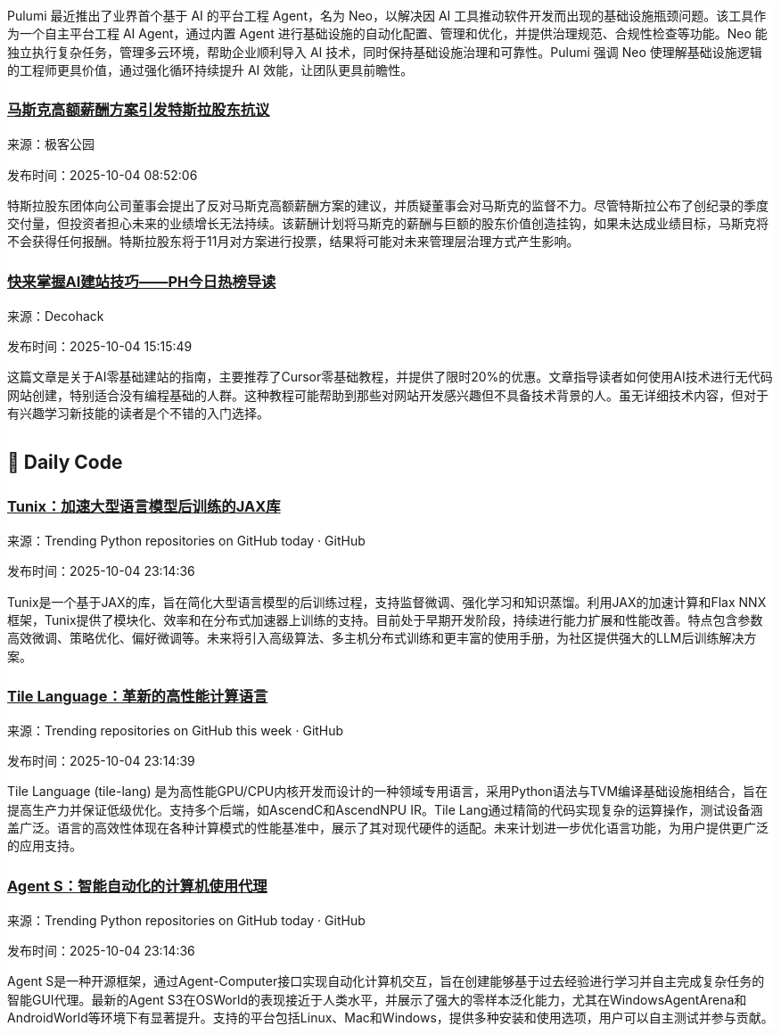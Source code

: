 Pulumi 最近推出了业界首个基于 AI 的平台工程 Agent，名为 Neo，以解决因 AI 工具推动软件开发而出现的基础设施瓶颈问题。该工具作为一个自主平台工程 AI Agent，通过内置 Agent 进行基础设施的自动化配置、管理和优化，并提供治理规范、合规性检查等功能。Neo 能独立执行复杂任务，管理多云环境，帮助企业顺利导入 AI 技术，同时保持基础设施治理和可靠性。Pulumi 强调 Neo 使理解基础设施逻辑的工程师更具价值，通过强化循环持续提升 AI 效能，让团队更具前瞻性。

### [马斯克高额薪酬方案引发特斯拉股东抗议](http://www.geekpark.net/news/354771)

来源：极客公园

发布时间：2025-10-04 08:52:06

特斯拉股东团体向公司董事会提出了反对马斯克高额薪酬方案的建议，并质疑董事会对马斯克的监督不力。尽管特斯拉公布了创纪录的季度交付量，但投资者担心未来的业绩增长无法持续。该薪酬计划将马斯克的薪酬与巨额的股东价值创造挂钩，如果未达成业绩目标，马斯克将不会获得任何报酬。特斯拉股东将于11月对方案进行投票，结果将可能对未来管理层治理方式产生影响。

### [快来掌握AI建站技巧——PH今日热榜导读](https://decohack.com/producthunt-daily-2025-10-04/)

来源：Decohack

发布时间：2025-10-04 15:15:49

这篇文章是关于AI零基础建站的指南，主要推荐了Cursor零基础教程，并提供了限时20%的优惠。文章指导读者如何使用AI技术进行无代码网站创建，特别适合没有编程基础的人群。这种教程可能帮助到那些对网站开发感兴趣但不具备技术背景的人。虽无详细技术内容，但对于有兴趣学习新技能的读者是个不错的入门选择。

## 💾 Daily Code

### [Tunix：加速大型语言模型后训练的JAX库](https://github.com/google/tunix)

来源：Trending Python repositories on GitHub today · GitHub

发布时间：2025-10-04 23:14:36

Tunix是一个基于JAX的库，旨在简化大型语言模型的后训练过程，支持监督微调、强化学习和知识蒸馏。利用JAX的加速计算和Flax NNX框架，Tunix提供了模块化、效率和在分布式加速器上训练的支持。目前处于早期开发阶段，持续进行能力扩展和性能改善。特点包含参数高效微调、策略优化、偏好微调等。未来将引入高级算法、多主机分布式训练和更丰富的使用手册，为社区提供强大的LLM后训练解决方案。

### [Tile Language：革新的高性能计算语言](https://github.com/tile-ai/tilelang)

来源：Trending repositories on GitHub this week · GitHub

发布时间：2025-10-04 23:14:39

Tile Language (tile-lang) 是为高性能GPU/CPU内核开发而设计的一种领域专用语言，采用Python语法与TVM编译基础设施相结合，旨在提高生产力并保证低级优化。支持多个后端，如AscendC和AscendNPU IR。Tile Lang通过精简的代码实现复杂的运算操作，测试设备涵盖广泛。语言的高效性体现在各种计算模式的性能基准中，展示了其对现代硬件的适配。未来计划进一步优化语言功能，为用户提供更广泛的应用支持。

### [Agent S：智能自动化的计算机使用代理](https://github.com/simular-ai/Agent-S)

来源：Trending Python repositories on GitHub today · GitHub

发布时间：2025-10-04 23:14:36

Agent S是一种开源框架，通过Agent-Computer接口实现自动化计算机交互，旨在创建能够基于过去经验进行学习并自主完成复杂任务的智能GUI代理。最新的Agent S3在OSWorld的表现接近于人类水平，并展示了强大的零样本泛化能力，尤其在WindowsAgentArena和AndroidWorld等环境下有显著提升。支持的平台包括Linux、Mac和Windows，提供多种安装和使用选项，用户可以自主测试并参与贡献。
